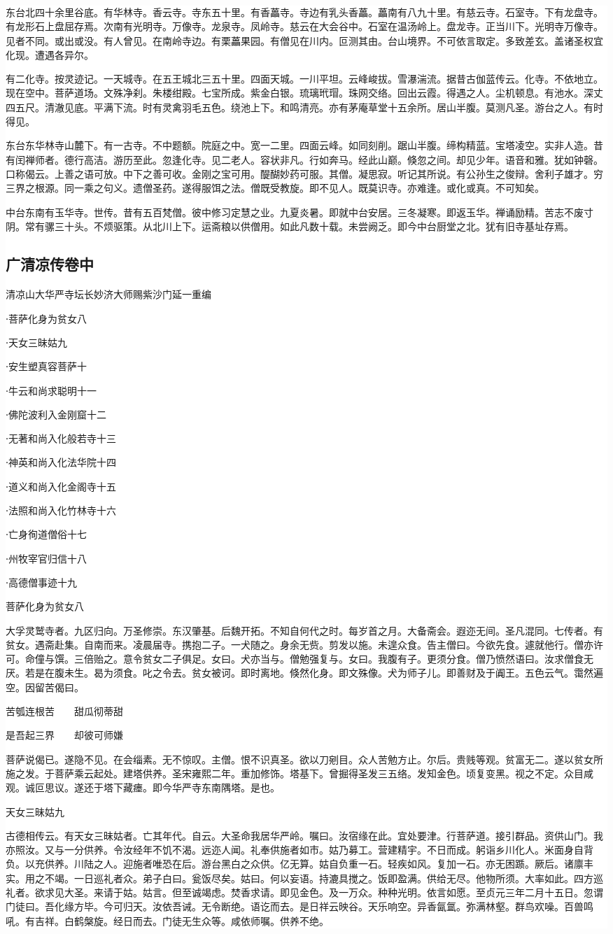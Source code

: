 东台北四十余里谷底。有华林寺。香云寺。寺东五十里。有香藟寺。寺边有乳头香藟。藟南有八九十里。有慈云寺。石室寺。下有龙盘寺。有龙形石上盘屈存焉。次南有光明寺。万像寺。龙泉寺。凤岭寺。慈云在大会谷中。石室在温汤岭上。盘龙寺。正当川下。光明寺万像寺。见者不同。或出或没。有人曾见。在南岭寺边。有栗藟果园。有僧见在川内。叵测其由。台山境界。不可依言取定。多致差玄。盖诸圣权宜化现。遭遇各异尔。  

有二化寺。按灵迹记。一天城寺。在五王城北三五十里。四面天城。一川平坦。云峰峻拔。雪瀑湍流。据昔古伽蓝传云。化寺。不依地立。现在空中。菩萨道场。文殊净刹。朱楼绀殿。七宝所成。紫金白银。琉璃玳瑁。珠网交络。回出云霞。得遇之人。尘机顿息。有池水。深丈四五尺。清澈见底。平满下流。时有灵禽羽毛五色。绕池上下。和鸣清亮。亦有茅庵草堂十五余所。居山半腹。莫测凡圣。游台之人。有时得见。  

东台东华林寺山麓下。有一古寺。不中题额。院庭之中。宽一二里。四面云峰。如同刻削。踞山半腹。缔构精蓝。宝塔凌空。实非人造。昔有闰禅师者。德行高洁。游历至此。忽逢化寺。见二老人。容状非凡。行如奔马。经此山巅。倏忽之间。却见少年。语音和雅。犹如钟磬。口称偈云。上善之语可放。中下之善可收。金刚之宝可用。醍醐妙药可服。其僧。凝思寂。听记其所说。有公孙生之俊辩。舍利子雄才。穷三界之根源。同一乘之句义。遗僧圣药。遂得服饵之法。僧既受教旋。即不见人。既莫识寺。亦难逢。或化或真。不可知矣。  

中台东南有玉华寺。世传。昔有五百梵僧。彼中修习定慧之业。九夏炎暑。即就中台安居。三冬凝寒。即返玉华。禅诵励精。苦志不废寸阴。常有骡三十头。不烦驱策。从北川上下。运斋粮以供僧用。如此凡数十载。未尝阙乏。即今中台厨堂之北。犹有旧寺基址存焉。  

## 广清凉传卷中

清凉山大华严寺坛长妙济大师赐紫沙门延一重编  

·菩萨化身为贫女八  

·天女三昧姑九  

·安生塑真容菩萨十  

·牛云和尚求聪明十一  

·佛陀波利入金刚窟十二  

·无著和尚入化般若寺十三  

·神英和尚入化法华院十四  

·道义和尚入化金阁寺十五  

·法照和尚入化竹林寺十六  

·亡身徇道僧俗十七  

·州牧宰官归信十八  

·高德僧事迹十九  

菩萨化身为贫女八  

大孚灵鹫寺者。九区归向。万圣修崇。东汉肇基。后魏开拓。不知自何代之时。每岁首之月。大备斋会。遐迩无间。圣凡混同。七传者。有贫女。遇斋赴集。自南而来。凌晨届寺。携抱二子。一犬随之。身余无赀。剪发以施。未遑众食。告主僧曰。今欲先食。遽就他行。僧亦许可。命僮与馔。三倍贻之。意令贫女二子俱足。女曰。犬亦当与。僧勉强复与。女曰。我腹有子。更须分食。僧乃愤然语曰。汝求僧食无厌。若是在腹未生。曷为须食。叱之令去。贫女被诃。即时离地。倏然化身。即文殊像。犬为师子儿。即善财及于阗王。五色云气。霭然遍空。因留苦偈曰。  

苦瓠连根苦　　甜瓜彻蒂甜  

是吾起三界　　却彼可师嫌  

菩萨说偈已。遂隐不见。在会缁素。无不惊叹。主僧。恨不识真圣。欲以刀剜目。众人苦勉方止。尔后。贵贱等观。贫富无二。遂以贫女所施之发。于菩萨乘云起处。建塔供养。圣宋雍熙二年。重加修饰。塔基下。曾掘得圣发三五络。发知金色。顷复变黑。视之不定。众目咸观。诚叵思议。遂还于塔下藏瘗。即今华严寺东南隅塔。是也。  

天女三昧姑九  

古德相传云。有天女三昧姑者。亡其年代。自云。大圣命我居华严岭。嘱曰。汝宿缘在此。宜处要津。行菩萨道。接引群品。资供山门。我亦照汝。又与一分供养。令汝经年不饥不渴。远迩人闻。礼奉供施者如市。姑乃募工。营建精宇。不日而成。躬诣乡川化人。米面身自背负。以充供养。川陆之人。迎施者唯恐在后。游台黑白之众供。亿无算。姑自负重一石。轻疾如风。复加一石。亦无困踬。厥后。诸廪丰实。用之不竭。一日巡礼者众。弟子白曰。瓮饭尽矣。姑曰。何以妄语。持漉具搅之。饭即盈满。供给无尽。他物所须。大率如此。四方巡礼者。欲求见大圣。来请于姑。姑言。但至诚竭虑。焚香求请。即见金色。及一万众。种种光明。依言如愿。至贞元三年二月十五日。忽谓门徒曰。吾化缘方毕。今可归天。汝依吾诫。无令断绝。语讫而去。是日祥云映谷。天乐响空。异香氤氲。弥满林壑。群鸟欢噪。百兽鸣吼。有吉祥。白鹤槃旋。经日而去。门徒无生众等。咸依师嘱。供养不绝。  
